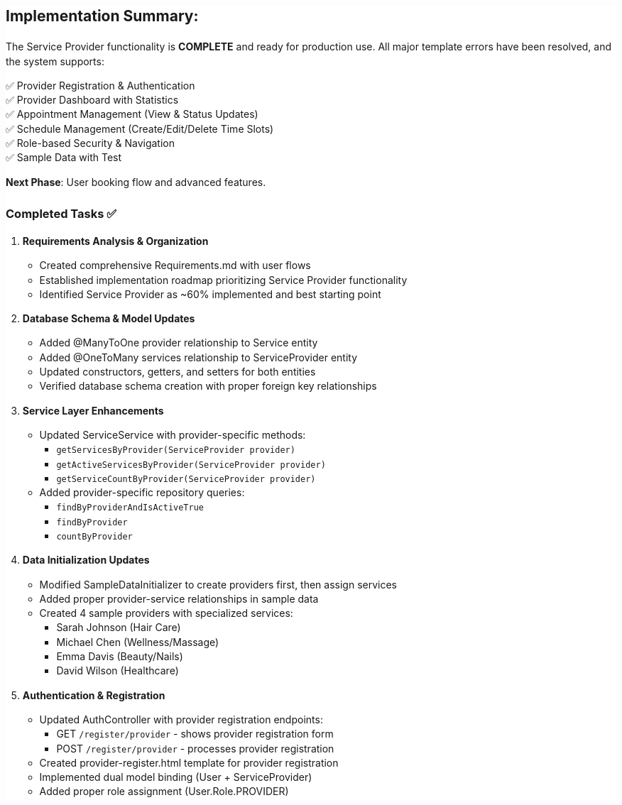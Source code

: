 ## Implementation Summary:
The Service Provider functionality is **COMPLETE** and ready for production use. All major template errors have been resolved, and the system supports:

✅ Provider Registration & Authentication  
✅ Provider Dashboard with Statistics  
✅ Appointment Management (View & Status Updates)  
✅ Schedule Management (Create/Edit/Delete Time Slots)  
✅ Role-based Security & Navigation  
✅ Sample Data with Test

**Next Phase**: User booking flow and advanced features.

### Completed Tasks ✅

1. **Requirements Analysis & Organization**
   - Created comprehensive Requirements.md with user flows
   - Established implementation roadmap prioritizing Service Provider functionality
   - Identified Service Provider as ~60% implemented and best starting point

2. **Database Schema & Model Updates**
   - Added @ManyToOne provider relationship to Service entity
   - Added @OneToMany services relationship to ServiceProvider entity
   - Updated constructors, getters, and setters for both entities
   - Verified database schema creation with proper foreign key relationships

3. **Service Layer Enhancements**
   - Updated ServiceService with provider-specific methods:
     - `getServicesByProvider(ServiceProvider provider)`
     - `getActiveServicesByProvider(ServiceProvider provider)`
     - `getServiceCountByProvider(ServiceProvider provider)`
   - Added provider-specific repository queries:
     - `findByProviderAndIsActiveTrue`
     - `findByProvider`
     - `countByProvider`

4. **Data Initialization Updates**
   - Modified SampleDataInitializer to create providers first, then assign services
   - Added proper provider-service relationships in sample data
   - Created 4 sample providers with specialized services:
     - Sarah Johnson (Hair Care)
     - Michael Chen (Wellness/Massage)
     - Emma Davis (Beauty/Nails)
     - David Wilson (Healthcare)

5. **Authentication & Registration**
   - Updated AuthController with provider registration endpoints:
     - GET `/register/provider` - shows provider registration form
     - POST `/register/provider` - processes provider registration
   - Created provider-register.html template for provider registration
   - Implemented dual model binding (User + ServiceProvider)
   - Added proper role assignment (User.Role.PROVIDER)
